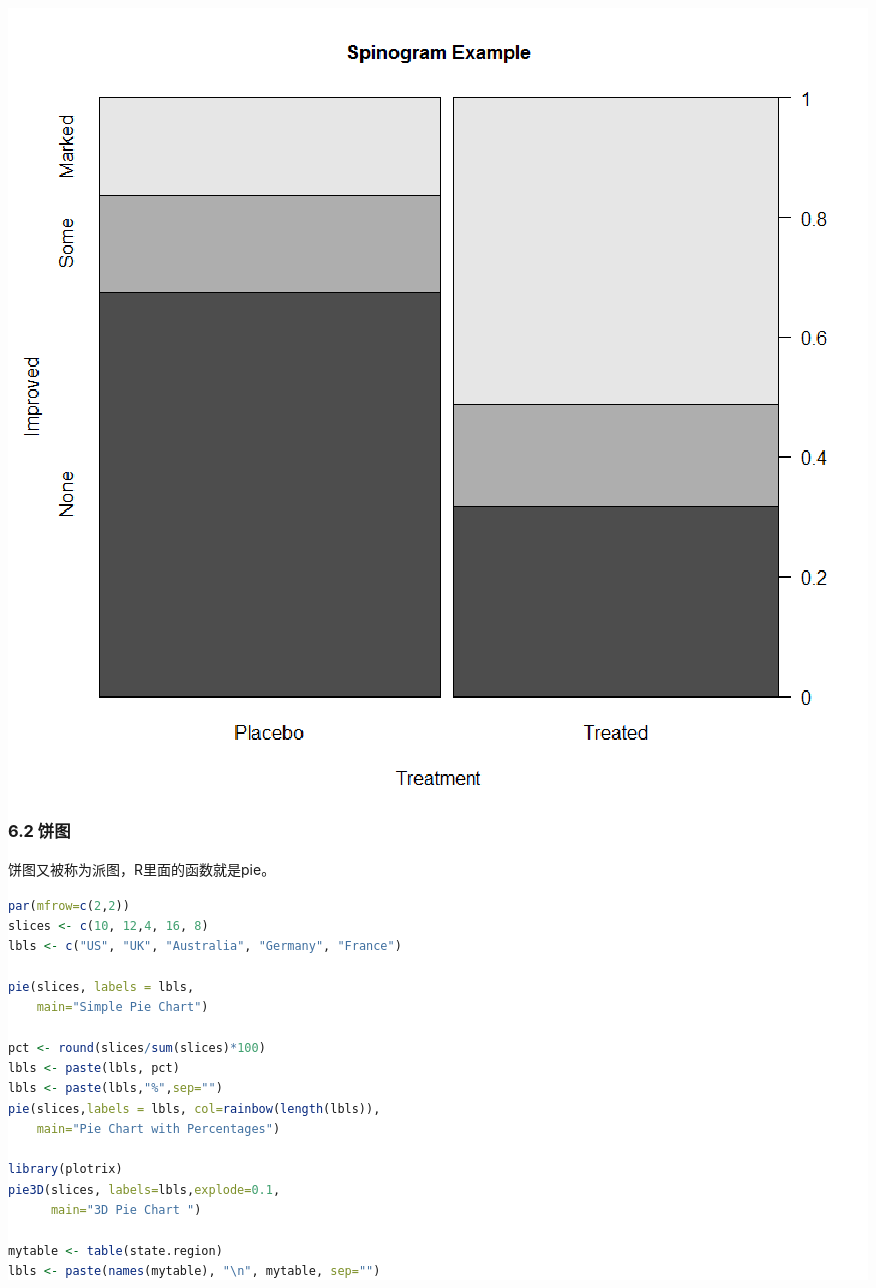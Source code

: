 ![棘状图](https://raw.githubusercontent.com/ZBayes/RlangLearn/master/RinAction/pic_temp/棘状图.png)  

### 6.2 饼图
饼图又被称为派图，R里面的函数就是pie。
```R
par(mfrow=c(2,2))                             
slices <- c(10, 12,4, 16, 8) 
lbls <- c("US", "UK", "Australia", "Germany", "France")

pie(slices, labels = lbls, 
    main="Simple Pie Chart")

pct <- round(slices/sum(slices)*100)                      
lbls <- paste(lbls, pct) 
lbls <- paste(lbls,"%",sep="")
pie(slices,labels = lbls, col=rainbow(length(lbls)),
    main="Pie Chart with Percentages")

library(plotrix)                                               
pie3D(slices, labels=lbls,explode=0.1,
      main="3D Pie Chart ")

mytable <- table(state.region)                                   
lbls <- paste(names(mytable), "\n", mytable, sep="")
```
